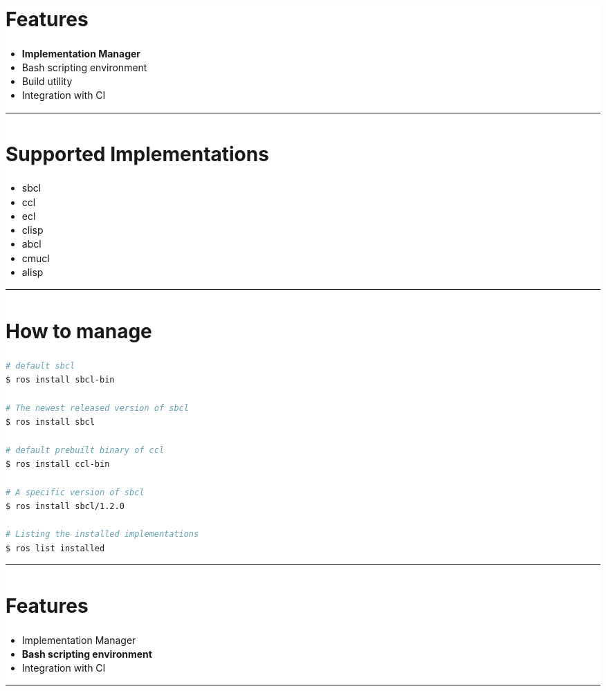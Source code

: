 
# Features

- **Implementation Manager**
- Bash scripting environment
- Build utility
- Integration with CI

---

# Supported Implementations

- sbcl
- ccl
- ecl
- clisp
- abcl
- cmucl
- alisp

---

# How to manage

```bash
# default sbcl
$ ros install sbcl-bin      

# The newest released version of sbcl
$ ros install sbcl          

# default prebuilt binary of ccl
$ ros install ccl-bin       

# A specific version of sbcl
$ ros install sbcl/1.2.0    

# Listing the installed implementations
$ ros list installed

```

---

# Features

- Implementation Manager
- **Bash scripting environment**
- Integration with CI

---